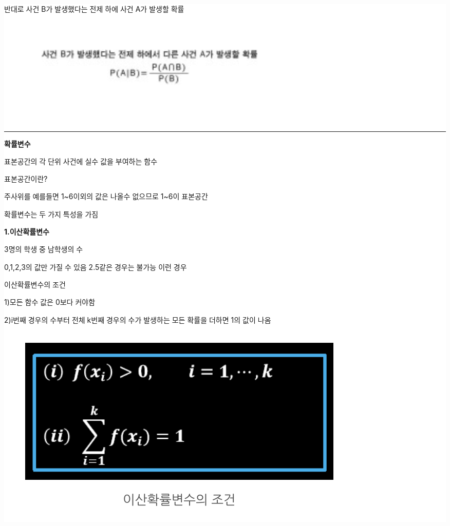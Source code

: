 반대로 사건 B가 발생했다는 전제 하에 사건 A가 발생할 확률

![스크린샷 2023-03-24 오후 5.03.35.png](Probability%2056698a4c35d249b3b8916f528480873f/%25E1%2584%2589%25E1%2585%25B3%25E1%2584%258F%25E1%2585%25B3%25E1%2584%2585%25E1%2585%25B5%25E1%2586%25AB%25E1%2584%2589%25E1%2585%25A3%25E1%2586%25BA_2023-03-24_%25E1%2584%258B%25E1%2585%25A9%25E1%2584%2592%25E1%2585%25AE_5.03.35.png)

---

**확률변수**

표본공간의 각 단위 사건에 실수 값을 부여하는 함수

표본공간이란?

주사위를 예를들면 1~6이외의 값은 나올수 없으므로 1~6이 표본공간

확률변수는 두 가지 특성을 가짐

**1.이산확률변수**

3명의 학생 중 남학생의 수

0,1,2,3의 값만 가질 수 있음 2.5같은 경우는 불가능 이런 경우

이산확률변수의 조건

1)모든 함수 값은 0보다 커야함

2)i번째 경우의 수부터 전체 k번째 경우의 수가 발생하는 모든 확률을 더하면 1의 값이 나옴

![스크린샷 2023-03-24 오후 5.23.01.png](Probability%2056698a4c35d249b3b8916f528480873f/%25E1%2584%2589%25E1%2585%25B3%25E1%2584%258F%25E1%2585%25B3%25E1%2584%2585%25E1%2585%25B5%25E1%2586%25AB%25E1%2584%2589%25E1%2585%25A3%25E1%2586%25BA_2023-03-24_%25E1%2584%258B%25E1%2585%25A9%25E1%2584%2592%25E1%2585%25AE_5.23.01.png)
